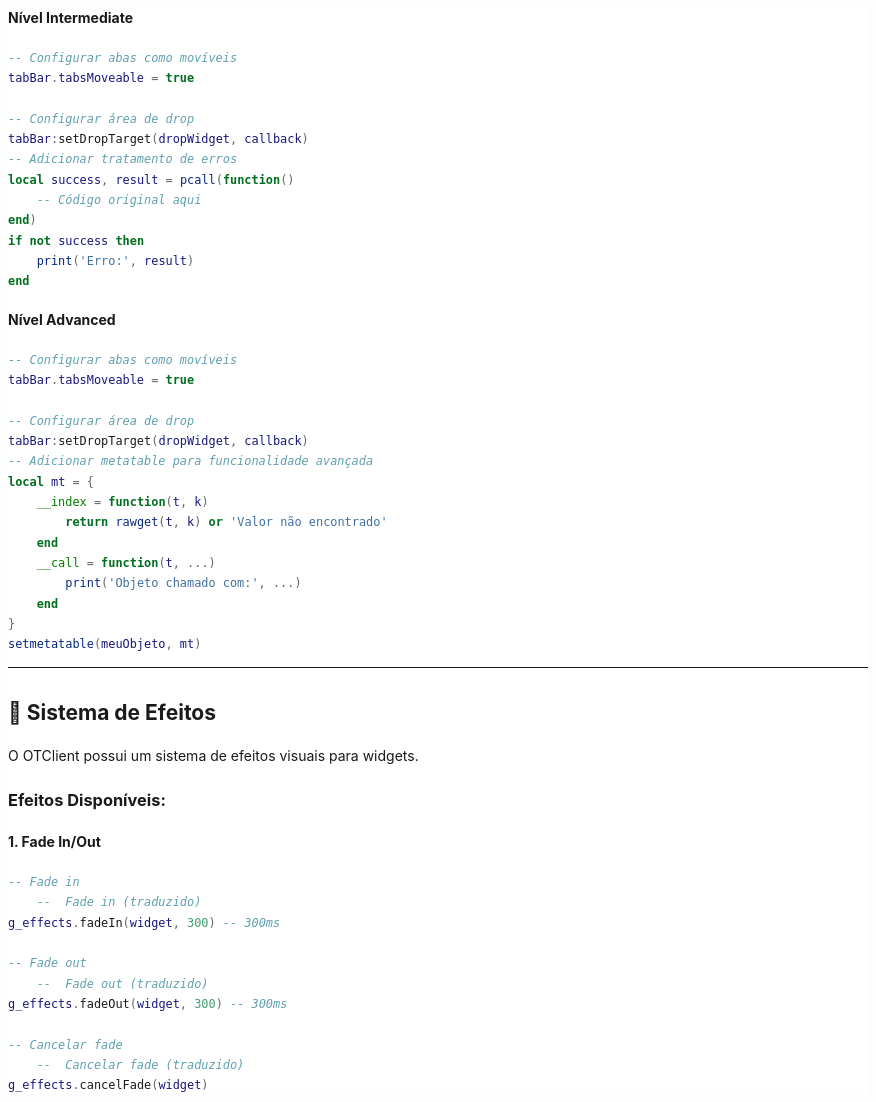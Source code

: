 #### Nível Intermediate
```lua
-- Configurar abas como movíveis
tabBar.tabsMoveable = true

-- Configurar área de drop
tabBar:setDropTarget(dropWidget, callback)
-- Adicionar tratamento de erros
local success, result = pcall(function()
    -- Código original aqui
end)
if not success then
    print('Erro:', result)
end
```

#### Nível Advanced
```lua
-- Configurar abas como movíveis
tabBar.tabsMoveable = true

-- Configurar área de drop
tabBar:setDropTarget(dropWidget, callback)
-- Adicionar metatable para funcionalidade avançada
local mt = {
    __index = function(t, k)
        return rawget(t, k) or 'Valor não encontrado'
    end
    __call = function(t, ...)
        print('Objeto chamado com:', ...)
    end
}
setmetatable(meuObjeto, mt)
```

---

## 🎨 **Sistema de Efeitos**

O OTClient possui um sistema de efeitos visuais para widgets.

### **Efeitos Disponíveis:**

#### **1. Fade In/Out**
```lua
-- Fade in
    --  Fade in (traduzido)
g_effects.fadeIn(widget, 300) -- 300ms

-- Fade out
    --  Fade out (traduzido)
g_effects.fadeOut(widget, 300) -- 300ms

-- Cancelar fade
    --  Cancelar fade (traduzido)
g_effects.cancelFade(widget)
```
